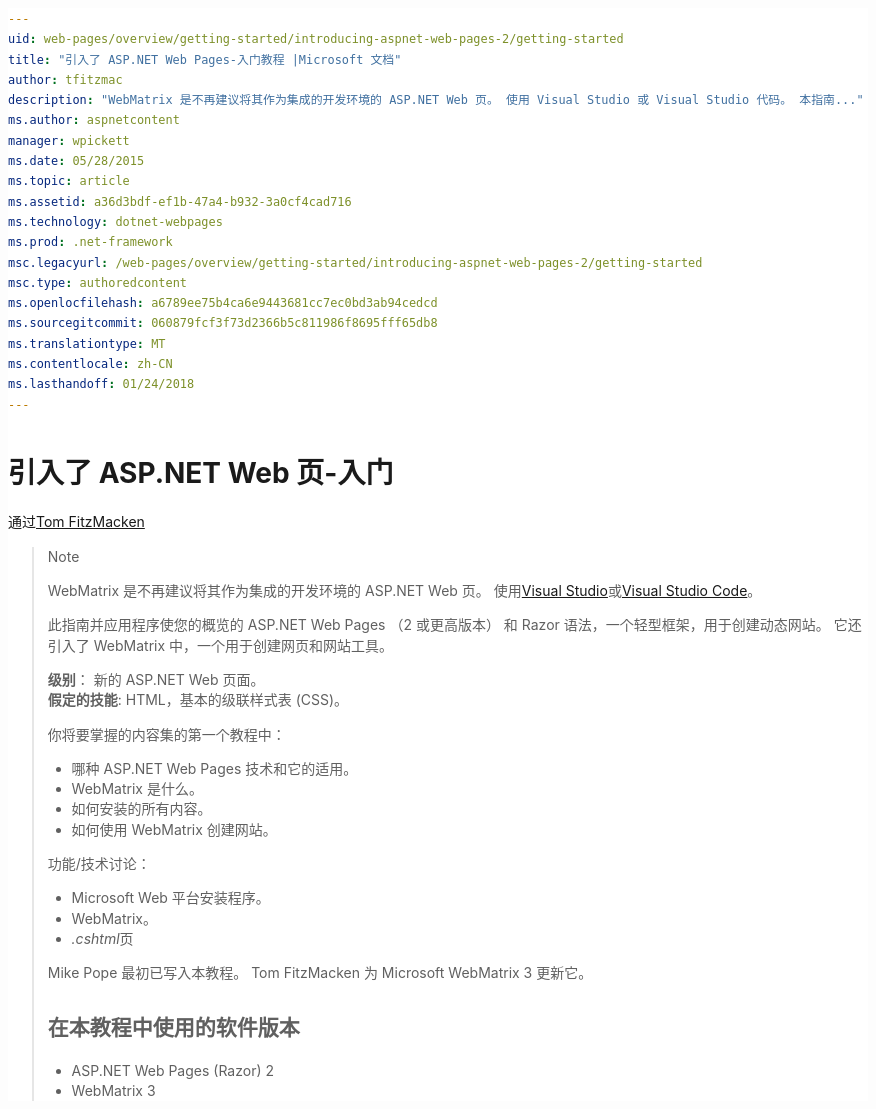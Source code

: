 ```yaml
---
uid: web-pages/overview/getting-started/introducing-aspnet-web-pages-2/getting-started
title: "引入了 ASP.NET Web Pages-入门教程 |Microsoft 文档"
author: tfitzmac
description: "WebMatrix 是不再建议将其作为集成的开发环境的 ASP.NET Web 页。 使用 Visual Studio 或 Visual Studio 代码。 本指南..."
ms.author: aspnetcontent
manager: wpickett
ms.date: 05/28/2015
ms.topic: article
ms.assetid: a36d3bdf-ef1b-47a4-b932-3a0cf4cad716
ms.technology: dotnet-webpages
ms.prod: .net-framework
msc.legacyurl: /web-pages/overview/getting-started/introducing-aspnet-web-pages-2/getting-started
msc.type: authoredcontent
ms.openlocfilehash: a6789ee75b4ca6e9443681cc7ec0bd3ab94cedcd
ms.sourcegitcommit: 060879fcf3f73d2366b5c811986f8695fff65db8
ms.translationtype: MT
ms.contentlocale: zh-CN
ms.lasthandoff: 01/24/2018
---
```

<a name="introducing-aspnet-web-pages---getting-started"></a>引入了 ASP.NET Web 页-入门
====================
通过[Tom FitzMacken](https://github.com/tfitzmac)

> > [!NOTE] 
> > 
> > WebMatrix 是不再建议将其作为集成的开发环境的 ASP.NET Web 页。 使用[Visual Studio](../program-asp-net-web-pages-in-visual-studio.md)或[Visual Studio Code](https://code.visualstudio.com/)。
> 
> 
> 此指南并应用程序使您的概览的 ASP.NET Web Pages （2 或更高版本） 和 Razor 语法，一个轻型框架，用于创建动态网站。 它还引入了 WebMatrix 中，一个用于创建网页和网站工具。
> 
> **级别**： 新的 ASP.NET Web 页面。  
> **假定的技能**: HTML，基本的级联样式表 (CSS)。
> 
> 你将要掌握的内容集的第一个教程中：
> 
> - 哪种 ASP.NET Web Pages 技术和它的适用。
> - WebMatrix 是什么。
> - 如何安装的所有内容。
> - 如何使用 WebMatrix 创建网站。
>   
> 
> 功能/技术讨论：
> 
> - Microsoft Web 平台安装程序。
> - WebMatrix。
> - *.cshtml*页
>   
> 
> Mike Pope 最初已写入本教程。 Tom FitzMacken 为 Microsoft WebMatrix 3 更新它。
> 
> ## <a name="software-versions-used-in-the-tutorial"></a>在本教程中使用的软件版本
> 
> 
> - ASP.NET Web Pages (Razor) 2
> - WebMatrix 3
